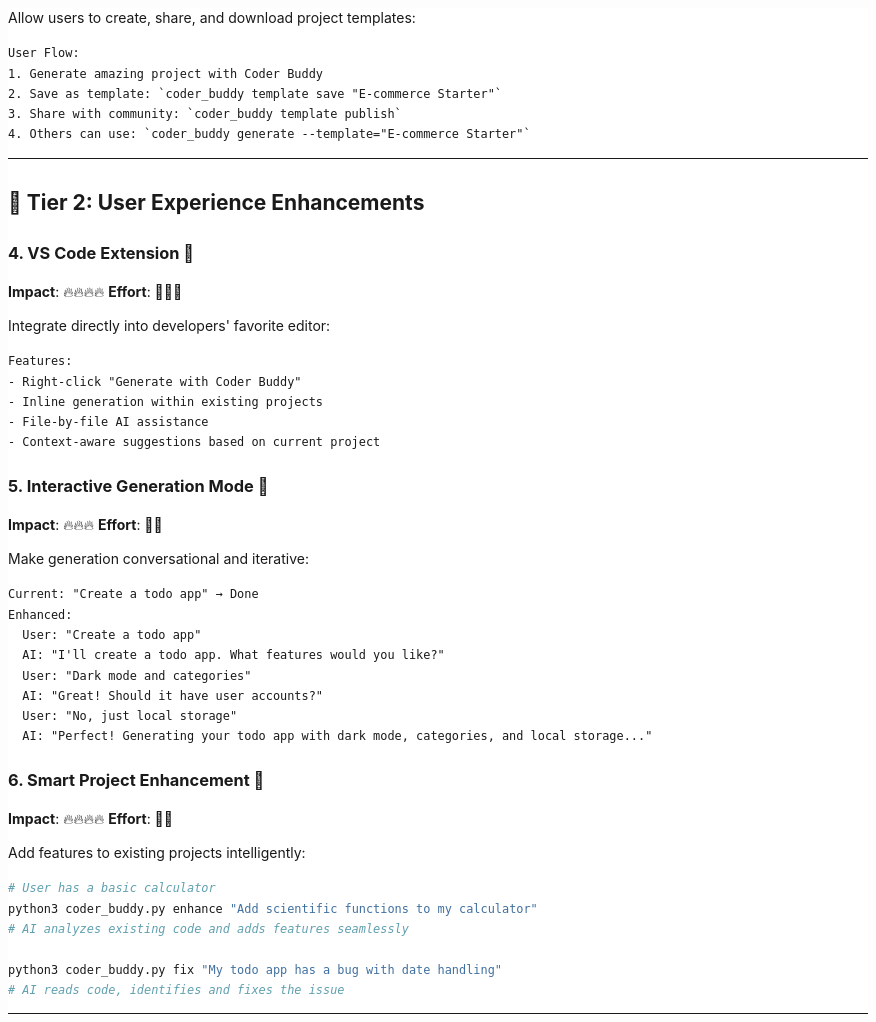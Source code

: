 Allow users to create, share, and download project templates:
```
User Flow:
1. Generate amazing project with Coder Buddy
2. Save as template: `coder_buddy template save "E-commerce Starter"`
3. Share with community: `coder_buddy template publish`
4. Others can use: `coder_buddy generate --template="E-commerce Starter"`
```

---

## 🎨 **Tier 2: User Experience Enhancements**

### 4. **VS Code Extension** 🔧
**Impact**: 🔥🔥🔥🔥 **Effort**: 🔨🔨🔨

Integrate directly into developers' favorite editor:
```
Features:
- Right-click "Generate with Coder Buddy"
- Inline generation within existing projects
- File-by-file AI assistance
- Context-aware suggestions based on current project
```

### 5. **Interactive Generation Mode** 💬
**Impact**: 🔥🔥🔥 **Effort**: 🔨🔨

Make generation conversational and iterative:
```
Current: "Create a todo app" → Done
Enhanced:
  User: "Create a todo app"
  AI: "I'll create a todo app. What features would you like?"
  User: "Dark mode and categories"
  AI: "Great! Should it have user accounts?"
  User: "No, just local storage"
  AI: "Perfect! Generating your todo app with dark mode, categories, and local storage..."
```

### 6. **Smart Project Enhancement** 🧠
**Impact**: 🔥🔥🔥🔥 **Effort**: 🔨🔨

Add features to existing projects intelligently:
```bash
# User has a basic calculator
python3 coder_buddy.py enhance "Add scientific functions to my calculator"
# AI analyzes existing code and adds features seamlessly

python3 coder_buddy.py fix "My todo app has a bug with date handling"
# AI reads code, identifies and fixes the issue
```

---